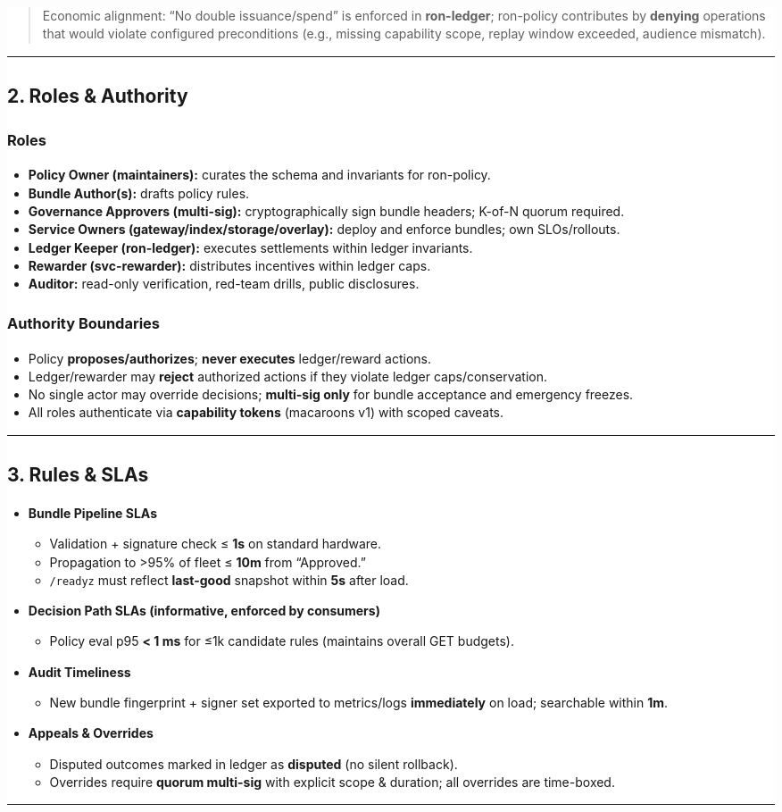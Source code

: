 > Economic alignment: “No double issuance/spend” is enforced in **ron-ledger**; ron-policy contributes by **denying** operations that would violate configured preconditions (e.g., missing capability scope, replay window exceeded, audience mismatch).

---

## 2. Roles & Authority

### Roles

* **Policy Owner (maintainers):** curates the schema and invariants for ron-policy.
* **Bundle Author(s):** drafts policy rules.
* **Governance Approvers (multi-sig):** cryptographically sign bundle headers; K-of-N quorum required.
* **Service Owners (gateway/index/storage/overlay):** deploy and enforce bundles; own SLOs/rollouts.
* **Ledger Keeper (ron-ledger):** executes settlements within ledger invariants.
* **Rewarder (svc-rewarder):** distributes incentives within ledger caps.
* **Auditor:** read-only verification, red-team drills, public disclosures.

### Authority Boundaries

* Policy **proposes/authorizes**; **never executes** ledger/reward actions.
* Ledger/rewarder may **reject** authorized actions if they violate ledger caps/conservation.
* No single actor may override decisions; **multi-sig only** for bundle acceptance and emergency freezes.
* All roles authenticate via **capability tokens** (macaroons v1) with scoped caveats.

---

## 3. Rules & SLAs

* **Bundle Pipeline SLAs**

  * Validation + signature check ≤ **1s** on standard hardware.
  * Propagation to >95% of fleet ≤ **10m** from “Approved.”
  * `/readyz` must reflect **last-good** snapshot within **5s** after load.

* **Decision Path SLAs (informative, enforced by consumers)**

  * Policy eval p95 **< 1 ms** for ≤1k candidate rules (maintains overall GET budgets).

* **Audit Timeliness**

  * New bundle fingerprint + signer set exported to metrics/logs **immediately** on load; searchable within **1m**.

* **Appeals & Overrides**

  * Disputed outcomes marked in ledger as **disputed** (no silent rollback).
  * Overrides require **quorum multi-sig** with explicit scope & duration; all overrides are time-boxed.

---

